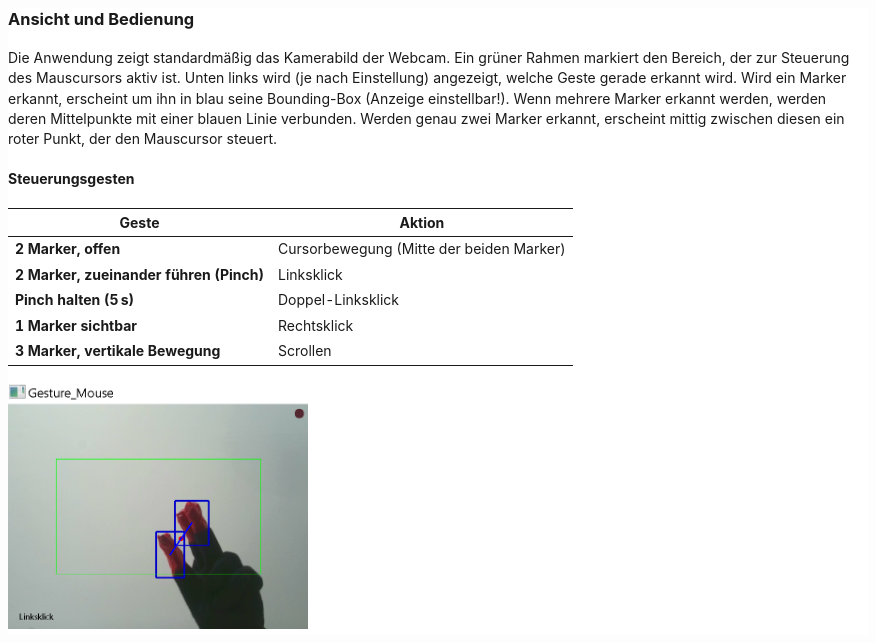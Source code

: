 
### Ansicht und Bedienung

Die Anwendung zeigt standardmäßig das Kamerabild der Webcam. Ein grüner Rahmen markiert den Bereich, der zur Steuerung des Mauscursors aktiv ist. Unten links wird (je nach Einstellung) angezeigt, welche Geste gerade erkannt wird.
Wird ein Marker erkannt, erscheint um ihn in blau seine Bounding-Box (Anzeige einstellbar!). Wenn mehrere Marker erkannt werden, werden deren Mittelpunkte mit einer blauen Linie verbunden. Werden genau zwei Marker erkannt, erscheint mittig zwischen diesen ein roter Punkt, der den Mauscursor steuert.

#### Steuerungsgesten

| Geste                  | Aktion                      |
|------------------------|-----------------------------|
| **2 Marker, offen**    | Cursorbewegung (Mitte der beiden Marker)              |
| **2 Marker, zueinander führen (Pinch)** | Linksklick |
| **Pinch halten (5 s)** | Doppel-Linksklick                 |
| **1 Marker sichtbar**  | Rechtsklick                 |
| **3 Marker, vertikale Bewegung** | Scrollen       |


<img src="figures/linksklick.png" alt="Linksklick durch Pinch-Geste (kurz halten für Doppelklick)" width="300">